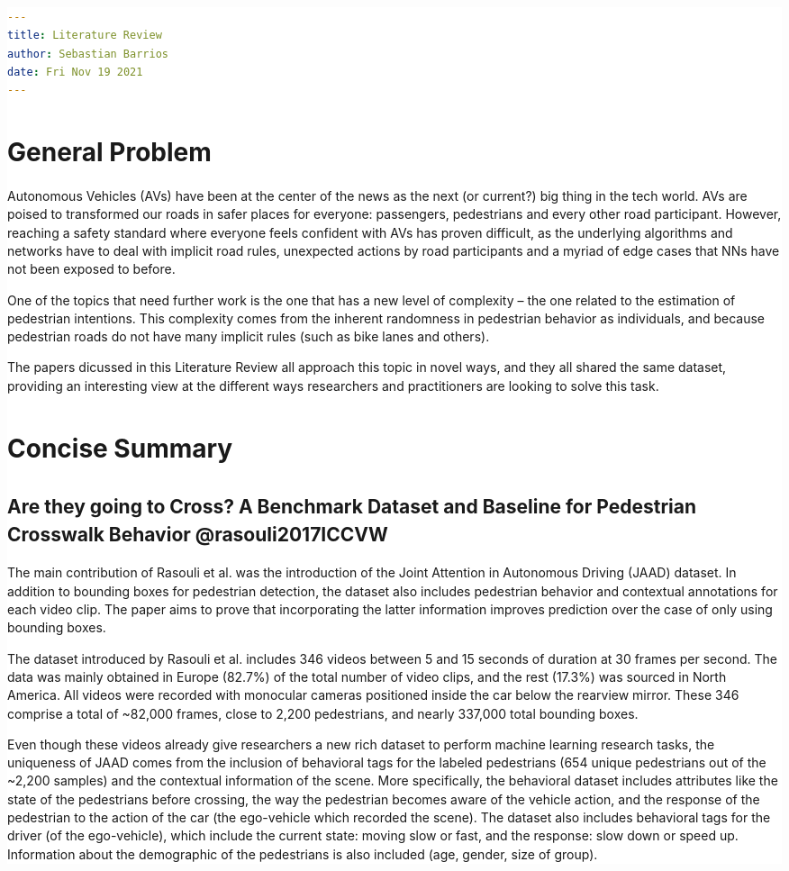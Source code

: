 ```yaml
---
title: Literature Review
author: Sebastian Barrios
date: Fri Nov 19 2021
---
```


# General Problem 

Autonomous Vehicles (AVs) have been at the center of the news as the next (or current?) big thing in the tech world. AVs are poised to transformed our roads in safer places for everyone: passengers, pedestrians and every other road participant. However, reaching a safety standard where everyone feels confident with AVs has proven difficult, as the underlying algorithms and networks have to deal with implicit road rules, unexpected actions by road participants and a myriad of edge cases that NNs have not been exposed to before. 
 
One of the topics that need further work is the one that has a new level of complexity – the one related to the estimation of pedestrian intentions. This complexity comes from the inherent randomness in pedestrian behavior as individuals, and because pedestrian roads do not have many implicit rules (such as bike lanes and others). 

The papers dicussed in this Literature Review all approach this topic in novel ways, and they all shared the same dataset, providing an interesting view at the different ways researchers and practitioners are looking to solve this task.

# Concise Summary

## Are they going to Cross? A Benchmark Dataset and Baseline for Pedestrian Crosswalk Behavior @rasouli2017ICCVW

The main contribution of Rasouli et al. was the introduction of the Joint Attention in Autonomous Driving (JAAD) dataset. In addition to bounding boxes for pedestrian detection, the dataset also includes pedestrian behavior and contextual annotations for each video clip. The paper aims to prove that incorporating the latter information improves prediction over the case of only using bounding boxes.

The dataset introduced by Rasouli et al. includes 346 videos between 5 and 15 seconds of duration at 30 frames per second. The data was mainly obtained in Europe (82.7%) of the total number of video clips, and the rest (17.3%) was sourced in North America. All videos were recorded with monocular cameras positioned inside the car below the rearview mirror. These 346 comprise a total of ~82,000 frames, close to 2,200 pedestrians, and nearly 337,000 total bounding boxes.

Even though these videos already give researchers a new rich dataset to perform machine learning research tasks, the uniqueness of JAAD comes from the inclusion of behavioral tags for the labeled pedestrians (654 unique pedestrians out of the ~2,200 samples) and the contextual information of the scene. More specifically, the behavioral dataset includes attributes like the state of the pedestrians before crossing, the way the pedestrian becomes aware of the vehicle action, and the response of the pedestrian to the action of the car (the ego-vehicle which recorded the scene). The dataset also includes behavioral tags for the driver (of the ego-vehicle), which include the current state: moving slow or fast, and the response: slow down or speed up. Information about the demographic of the pedestrians is also included (age, gender, size of group).
